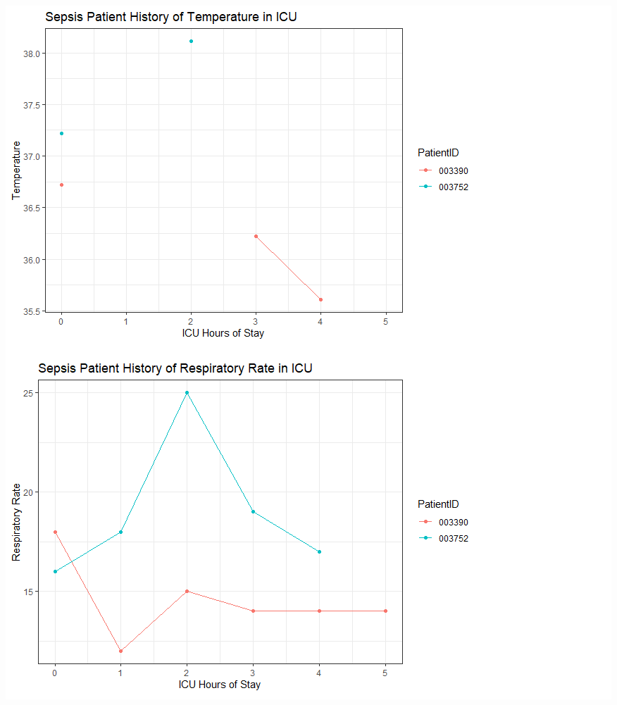 ![](README_files/figure-commonmark/unnamed-chunk-4-2.png)

![](README_files/figure-commonmark/unnamed-chunk-4-3.png)
